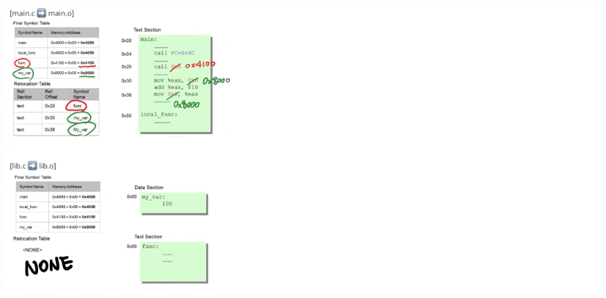  <img src="/assets/images/操作系统/pic05/Screen Shot 2021-09-06 at 10.57.51 PM.png" alt="Screen Shot 2021-09-06 at 10.57.51 PM" style="zoom: 40%;" />
